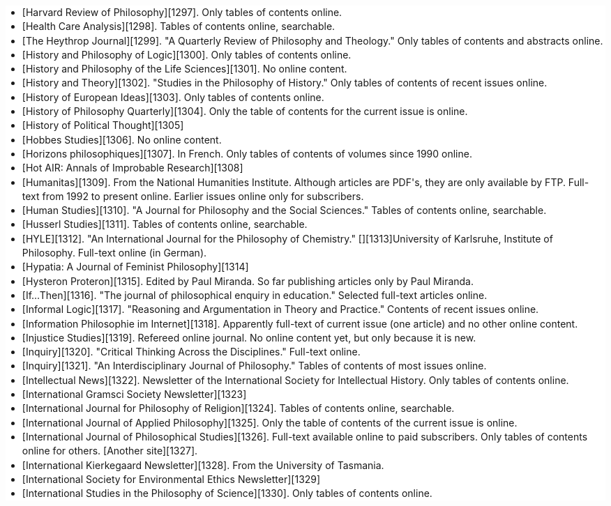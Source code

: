 -   [Harvard Review of Philosophy][1297]. Only tables of contents online.
-   [Health Care Analysis][1298]. Tables of contents online, searchable.
-   [The Heythrop Journal][1299]. "A Quarterly Review of Philosophy and Theology." Only tables of contents and abstracts online.
-   [History and Philosophy of Logic][1300]. Only tables of contents online.
-   [History and Philosophy of the Life Sciences][1301]. No online content.
-   [History and Theory][1302]. "Studies in the Philosophy of History." Only tables of contents of recent issues online.
-   [History of European Ideas][1303]. Only tables of contents online.
-   [History of Philosophy Quarterly][1304]. Only the table of contents for the current issue is online.
-   [History of Political Thought][1305]
-   [Hobbes Studies][1306]. No online content.
-   [Horizons philosophiques][1307]. In French. Only tables of contents of volumes since 1990 online.
-   [Hot AIR: Annals of Improbable Research][1308]
-   [Humanitas][1309]. From the National Humanities Institute. Although articles are PDF's, they are only available by FTP. Full-text from 1992 to present online. Earlier issues online only for subscribers.
-   [Human Studies][1310]. "A Journal for Philosophy and the Social Sciences." Tables of contents online, searchable.
-   [Husserl Studies][1311]. Tables of contents online, searchable.
-   [HYLE][1312]. "An International Journal for the Philosophy of Chemistry." [][1313]University of Karlsruhe, Institute of Philosophy. Full-text online (in German).
-   [Hypatia: A Journal of Feminist Philosophy][1314]
-   [Hysteron Proteron][1315]. Edited by Paul Miranda. So far publishing articles only by Paul Miranda.
-   [If...Then][1316]. "The journal of philosophical enquiry in education." Selected full-text articles online.
-   [Informal Logic][1317]. "Reasoning and Argumentation in Theory and Practice." Contents of recent issues online.
-   [Information Philosophie im Internet][1318]. Apparently full-text of current issue (one article) and no other online content.
-   [Injustice Studies][1319]. Refereed online journal. No online content yet, but only because it is new.
-   [Inquiry][1320]. "Critical Thinking Across the Disciplines." Full-text online.
-   [Inquiry][1321]. "An Interdisciplinary Journal of Philosophy." Tables of contents of most issues online.
-   [Intellectual News][1322]. Newsletter of the International Society for Intellectual History. Only tables of contents online.
-   [International Gramsci Society Newsletter][1323]
-   [International Journal for Philosophy of Religion][1324]. Tables of contents online, searchable.
-   [International Journal of Applied Philosophy][1325]. Only the table of contents of the current issue is online.
-   [International Journal of Philosophical Studies][1326]. Full-text available online to paid subscribers. Only tables of contents online for others. [Another site][1327].
-   [International Kierkegaard Newsletter][1328]. From the University of Tasmania.
-   [International Society for Environmental Ethics Newsletter][1329]
-   [International Studies in the Philosophy of Science][1330]. Only tables of contents online.
